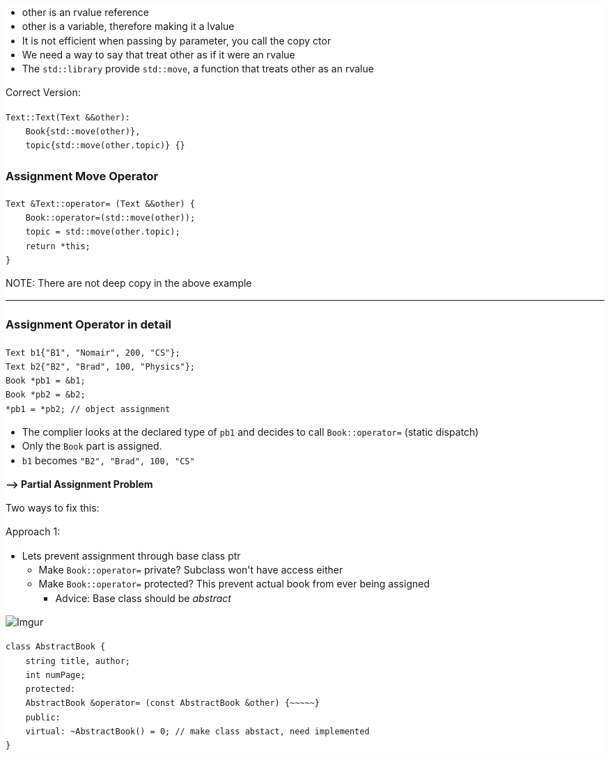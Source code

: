 - other is an rvalue reference
- other is a variable, therefore making it a lvalue
- It is not efficient when passing by parameter, you call the copy ctor
- We need a way to say that treat other as if it were an rvalue
- The `std::library` provide `std::move`, a function that treats other as an rvalue

Correct Version:

	Text::Text(Text &&other):
		Book{std::move(other)},
		topic{std::move(other.topic)} {}

### Assignment Move Operator ###

	Text &Text::operator= (Text &&other) {
		Book::operator=(std::move(other));
		topic = std::move(other.topic);
		return *this;
	}

NOTE: There are not deep copy in the above example

------------------------------------

### Assignment Operator in detail ###

	Text b1{"B1", "Nomair", 200, "CS"};
	Text b2{"B2", "Brad", 100, "Physics"};
	Book *pb1 = &b1;
	Book *pb2 = &b2;
	*pb1 = *pb2; // object assignment

- The complier looks at the declared type of `pb1` and decides to call `Book::operator=`  (static dispatch)
- Only the `Book` part is assigned. 
- `b1` becomes `"B2", "Brad", 100, "CS"`

**--> Partial Assignment Problem** 

Two ways to fix this:

Approach 1:

- Lets prevent assignment through base class ptr
	- Make `Book::operator=` private? Subclass won't have access either
	- Make `Book::operator=` protected? This prevent actual book from ever being assigned
		- Advice: Base class should be *abstract*

![Imgur](https://i.imgur.com/mfruMS5.jpg?1)


	class AbstractBook {
		string title, author;
		int numPage;
		protected:
		AbstractBook &operator= (const AbstractBook &other) {~~~~~}
		public:
		virtual: ~AbstractBook() = 0; // make class abstact, need implemented
	}
